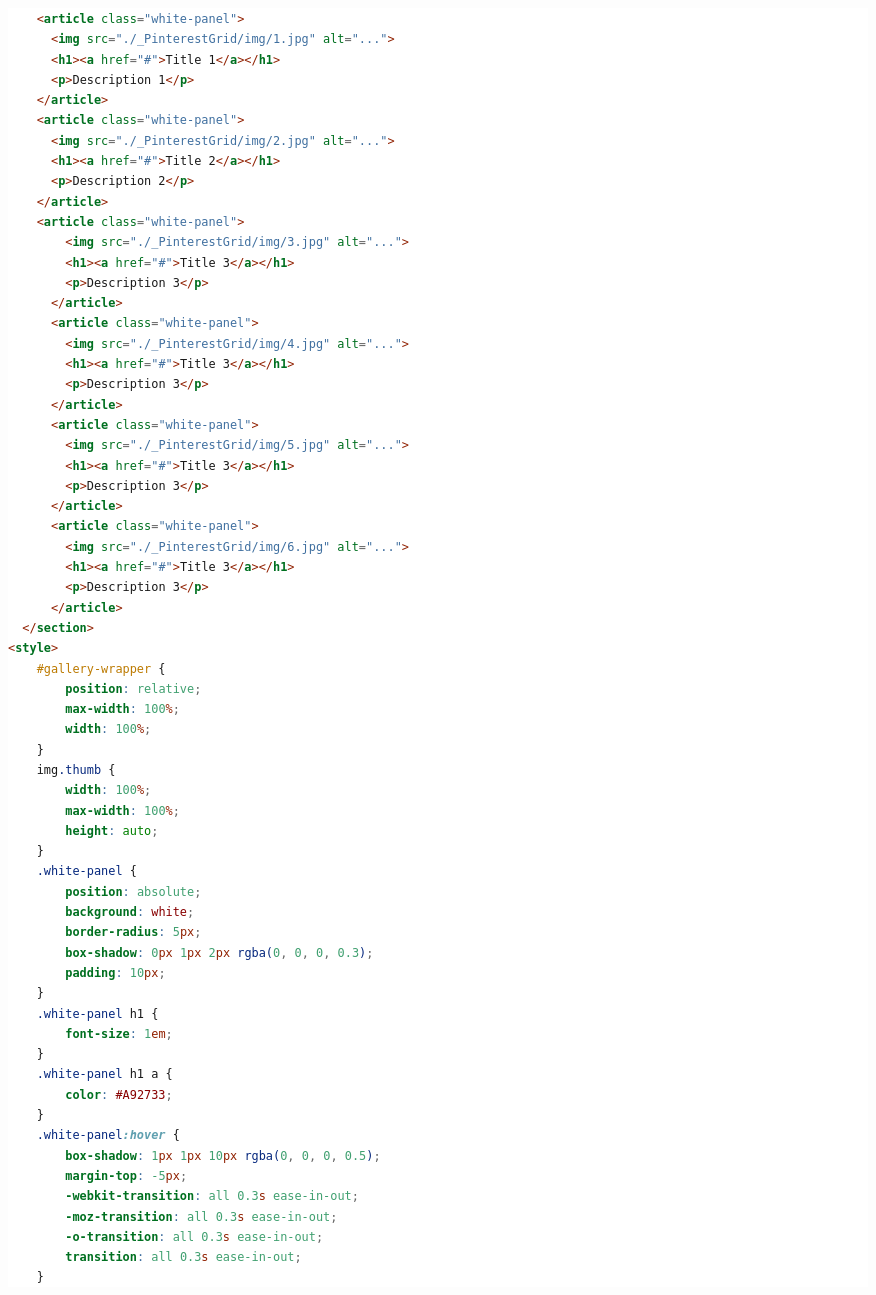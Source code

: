 ```html
    <article class="white-panel"> 
      <img src="./_PinterestGrid/img/1.jpg" alt="...">
      <h1><a href="#">Title 1</a></h1>
      <p>Description 1</p>
    </article>
    <article class="white-panel"> 
      <img src="./_PinterestGrid/img/2.jpg" alt="...">
      <h1><a href="#">Title 2</a></h1>
      <p>Description 2</p>
    </article>
    <article class="white-panel"> 
        <img src="./_PinterestGrid/img/3.jpg" alt="...">
        <h1><a href="#">Title 3</a></h1>
        <p>Description 3</p>
      </article>
      <article class="white-panel"> 
        <img src="./_PinterestGrid/img/4.jpg" alt="...">
        <h1><a href="#">Title 3</a></h1>
        <p>Description 3</p>
      </article>
      <article class="white-panel"> 
        <img src="./_PinterestGrid/img/5.jpg" alt="...">
        <h1><a href="#">Title 3</a></h1>
        <p>Description 3</p>
      </article>
      <article class="white-panel"> 
        <img src="./_PinterestGrid/img/6.jpg" alt="...">
        <h1><a href="#">Title 3</a></h1>
        <p>Description 3</p>
      </article>
  </section>  
<style>
    #gallery-wrapper {
        position: relative;
        max-width: 100%;
        width: 100%;
    }
    img.thumb {
        width: 100%;
        max-width: 100%;
        height: auto;
    }
    .white-panel {
        position: absolute;
        background: white;
        border-radius: 5px;
        box-shadow: 0px 1px 2px rgba(0, 0, 0, 0.3);
        padding: 10px;
    }
    .white-panel h1 {
        font-size: 1em;
    }
    .white-panel h1 a {
        color: #A92733;
    }
    .white-panel:hover {
        box-shadow: 1px 1px 10px rgba(0, 0, 0, 0.5);
        margin-top: -5px;
        -webkit-transition: all 0.3s ease-in-out;
        -moz-transition: all 0.3s ease-in-out;
        -o-transition: all 0.3s ease-in-out;
        transition: all 0.3s ease-in-out;
    }
```